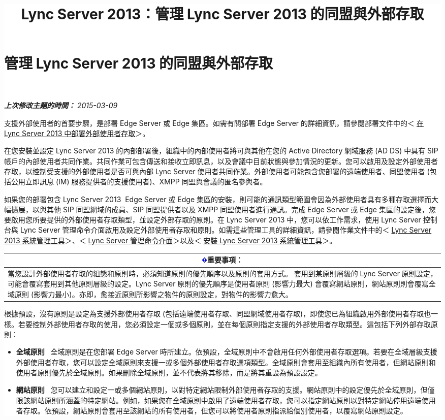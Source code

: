 ﻿---
title: Lync Server 2013：管理 Lync Server 2013 的同盟與外部存取
TOCTitle: 管理 Lync Server 2013 的同盟與外部存取
ms:assetid: 26f806c1-f284-4637-b06b-06270336c540
ms:mtpsurl: https://technet.microsoft.com/zh-tw/library/Gg520966(v=OCS.15)
ms:contentKeyID: 49290404
ms.date: 08/10/2015
mtps_version: v=OCS.15
ms.translationtype: HT
---

# 管理 Lync Server 2013 的同盟與外部存取

 

_**上次修改主題的時間：** 2015-03-09_

支援外部使用者的首要步驟，是部署 Edge Server 或 Edge 集區。如需有關部署 Edge Server 的詳細資訊，請參閱部署文件中的＜ [在 Lync Server 2013 中部署外部使用者存取](lync-server-2013-deploying-external-user-access.md)＞。

在您安裝並設定 Lync Server 2013 的內部部署後，組織中的內部使用者將可與其他在您的 Active Directory 網域服務 (AD DS) 中具有 SIP 帳戶的內部使用者共同作業。共同作業可包含傳送和接收立即訊息，以及會議中目前狀態與參加情況的更新。您可以啟用及設定外部使用者存取，以控制受支援的外部使用者是否可與內部 Lync Server 使用者共同作業。外部使用者可能包含您部署的遠端使用者、同盟使用者 (包括公用立即訊息 (IM) 服務提供者的支援使用者)、XMPP 同盟與會議的匿名參與者。

如果您的部署包含 Lync Server 2013  Edge Server 或 Edge 集區的安裝，則可能的通訊類型範圍會因為外部使用者具有多種存取選擇而大幅擴展，以與其他 SIP 同盟網域的成員、SIP 同盟提供者以及 XMPP 同盟使用者進行通訊。完成 Edge Server 或 Edge 集區的設定後，您要啟用您所要提供的外部使用者存取類型，並設定外部存取的原則。在 Lync Server 2013 中，您可以依工作需求，使用 Lync Server 控制台與 Lync Server 管理命令介面啟用及設定外部使用者存取和原則。如需這些管理工具的詳細資訊，請參閱作業文件中的＜ [Lync Server 2013 系統管理工具](lync-server-2013-lync-server-administrative-tools.md)＞、＜ [Lync Server 管理命令介面](lync-server-2013-lync-server-management-shell.md)＞以及＜ [安裝 Lync Server 2013 系統管理工具](lync-server-2013-install-lync-server-administrative-tools.md)＞。

<table>
<thead>
<tr class="header">
<th><img src="images/Gg412908.important(OCS.15).gif" title="important" alt="important" />重要事項：</th>
</tr>
</thead>
<tbody>
<tr class="odd">
<td>當您設計外部使用者存取的組態和原則時，必須知道原則的優先順序以及原則的套用方式。 套用到某原則層級的 Lync Server 原則設定，可能會覆寫套用到其他原則層級的設定。Lync Server 原則的優先順序是使用者原則 (影響力最大) 會覆寫網站原則，網站原則則會覆寫全域原則 (影響力最小)。亦即，愈接近原則所影響之物件的原則設定，對物件的影響力愈大。</td>
</tr>
</tbody>
</table>


根據預設，沒有原則是設定為支援外部使用者存取 (包括遠端使用者存取、同盟網域使用者存取)，即使您已為組織啟用外部使用者存取也一樣。若要控制外部使用者存取的使用，您必須設定一個或多個原則，並在每個原則指定支援的外部使用者存取類型。這包括下列外部存取原則：

  - **全域原則**   全域原則是在您部署 Edge Server 時所建立。依預設，全域原則中不會啟用任何外部使用者存取選項。若要在全域層級支援外部使用者存取，您可以設定全域原則來支援一或多個外部使用者存取選項類型。全域原則會套用至組織內所有使用者，但網站原則和使用者原則優先於全域原則。如果刪除全域原則，並不代表將其移除，而是將其重設為預設設定。

  - **網站原則**   您可以建立和設定一或多個網站原則，以對特定網站限制外部使用者存取的支援。網站原則中的設定優先於全域原則，但僅限該網站原則所涵蓋的特定網站。例如，如果您在全域原則中啟用了遠端使用者存取，您可以指定網站原則以對特定網站停用遠端使用者存取。依預設，網站原則會套用至該網站的所有使用者，但您可以將使用者原則指派給個別使用者，以覆寫網站原則設定。
